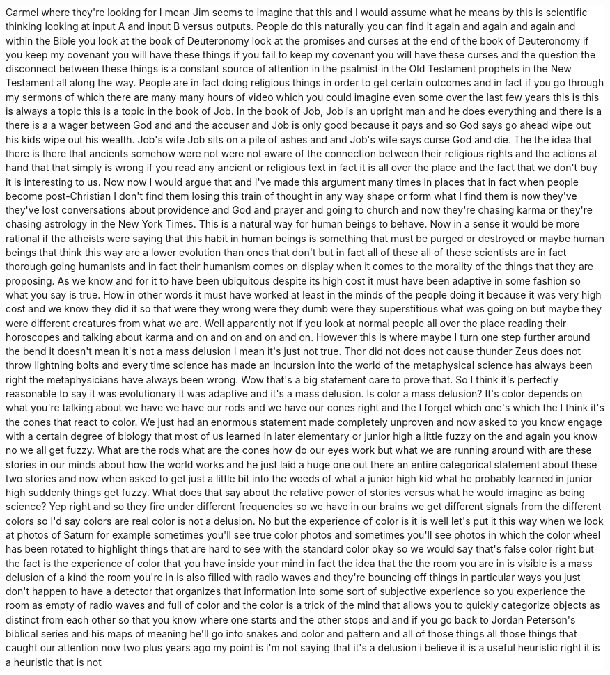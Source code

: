 Carmel where they're looking for I mean Jim seems to imagine that this and I would assume what he means by this is scientific thinking looking at input A and input B versus outputs. People do this naturally you can find it again and again and again and within the Bible you look at the book of Deuteronomy look at the promises and curses at the end of the book of Deuteronomy if you keep my covenant you will have these things if you fail to keep my covenant you will have these curses and the question the disconnect between these things is a constant source of attention in the psalmist in the Old Testament prophets in the New Testament all along the way. People are in fact doing religious things in order to get certain outcomes and in fact if you go through my sermons of which there are many many hours of video which you could imagine even some over the last few years this is this is always a topic this is a topic in the book of Job. In the book of Job, Job is an upright man and he does everything and there is a there is a a wager between God and and the accuser and Job is only good because it pays and so God says go ahead wipe out his kids wipe out his wealth. Job's wife Job sits on a pile of ashes and and Job's wife says curse God and die. The the idea that there is there that ancients somehow were not were not aware of the connection between their religious rights and the actions at hand that that simply is wrong if you read any ancient or religious text in fact it is all over the place and the fact that we don't buy it is interesting to us. Now now I would argue that and I've made this argument many times in places that in fact when people become post-Christian I don't find them losing this train of thought in any way shape or form what I find them is now they've they've lost conversations about providence and God and prayer and going to church and now they're chasing karma or they're chasing astrology in the New York Times. This is a natural way for human beings to behave. Now in a sense it would be more rational if the atheists were saying that this habit in human beings is something that must be purged or destroyed or maybe human beings that think this way are a lower evolution than ones that don't but in fact all of these all of these scientists are in fact thorough going humanists and in fact their humanism comes on display when it comes to the morality of the things that they are proposing. As we know and for it to have been ubiquitous despite its high cost it must have been adaptive in some fashion so what you say is true. How in other words it must have worked at least in the minds of the people doing it because it was very high cost and we know they did it so that were they wrong were they dumb were they superstitious what was going on but maybe they were different creatures from what we are. Well apparently not if you look at normal people all over the place reading their horoscopes and talking about karma and on and on and on and on. However this is where maybe I turn one step further around the bend it doesn't mean it's not a mass delusion I mean it's just not true. Thor did not does not cause thunder Zeus does not throw lightning bolts and every time science has made an incursion into the world of the metaphysical science has always been right the metaphysicians have always been wrong. Wow that's a big statement care to prove that. So I think it's perfectly reasonable to say it was evolutionary it was adaptive and it's a mass delusion. Is color a mass delusion? It's color depends on what you're talking about we have we have our rods and we have our cones right and the I forget which one's which the I think it's the cones that react to color. We just had an enormous statement made completely unproven and now asked to you know engage with a certain degree of biology that most of us learned in later elementary or junior high a little fuzzy on the and again you know no we all get fuzzy. What are the rods what are the cones how do our eyes work but what we are running around with are these stories in our minds about how the world works and he just laid a huge one out there an entire categorical statement about these two stories and now when asked to get just a little bit into the weeds of what a junior high kid what he probably learned in junior high suddenly things get fuzzy. What does that say about the relative power of stories versus what he would imagine as being science? Yep right and so they fire under different frequencies so we have in our brains we get different signals from the different colors so I'd say colors are real color is not a delusion. No but the experience of color is it is well let's put it this way when we look at photos of Saturn for example sometimes you'll see true color photos and sometimes you'll see photos in which the color wheel has been rotated to highlight things that are hard to see with the standard color okay so we would say that's false color right but the fact is the experience of color that you have inside your mind in fact the idea that the the room you are in is visible is a mass delusion of a kind the room you're in is also filled with radio waves and they're bouncing off things in particular ways you just don't happen to have a detector that organizes that information into some sort of subjective experience so you experience the room as empty of radio waves and full of color and the color is a trick of the mind that allows you to quickly categorize objects as distinct from each other so that you know where one starts and the other stops and and if you go back to Jordan Peterson's biblical series and his maps of meaning he'll go into snakes and color and pattern and all of those things all those things that caught our attention now two plus years ago my point is i'm not saying that it's a delusion i believe it is a useful heuristic right it is a heuristic that is not